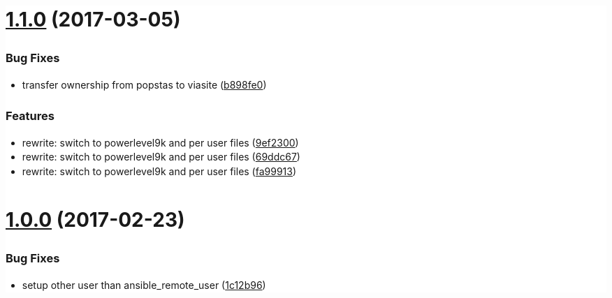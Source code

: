
# [1.1.0](https://github.com/viasite-ansible/ansible-role-zsh/compare/v1.0.0...v1.1.0) (2017-03-05)


### Bug Fixes

* transfer ownership from popstas to viasite ([b898fe0](https://github.com/viasite-ansible/ansible-role-zsh/commit/b898fe0))


### Features

* rewrite: switch to powerlevel9k and per user files ([9ef2300](https://github.com/viasite-ansible/ansible-role-zsh/commit/9ef2300))
* rewrite: switch to powerlevel9k and per user files ([69ddc67](https://github.com/viasite-ansible/ansible-role-zsh/commit/69ddc67))
* rewrite: switch to powerlevel9k and per user files ([fa99913](https://github.com/viasite-ansible/ansible-role-zsh/commit/fa99913))



# [1.0.0](https://github.com/viasite-ansible/ansible-role-zsh/compare/1c12b96...v1.0.0) (2017-02-23)


### Bug Fixes

* setup other user than ansible_remote_user ([1c12b96](https://github.com/viasite-ansible/ansible-role-zsh/commit/1c12b96))



